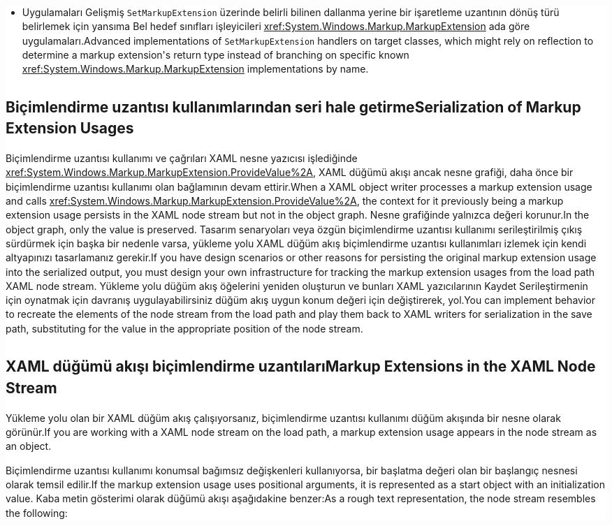 -   <span data-ttu-id="b5dda-233">Uygulamaları Gelişmiş `SetMarkupExtension` üzerinde belirli bilinen dallanma yerine bir işaretleme uzantının dönüş türü belirlemek için yansıma Bel hedef sınıfları işleyicileri <xref:System.Windows.Markup.MarkupExtension> ada göre uygulamaları.</span><span class="sxs-lookup"><span data-stu-id="b5dda-233">Advanced implementations of `SetMarkupExtension` handlers on target classes, which might rely on reflection to determine a markup extension's return type instead of branching on specific known <xref:System.Windows.Markup.MarkupExtension> implementations by name.</span></span>  
  
<a name="serialization_of_markup_extension_usages"></a>   
## <a name="serialization-of-markup-extension-usages"></a><span data-ttu-id="b5dda-234">Biçimlendirme uzantısı kullanımlarından seri hale getirme</span><span class="sxs-lookup"><span data-stu-id="b5dda-234">Serialization of Markup Extension Usages</span></span>  
 <span data-ttu-id="b5dda-235">Biçimlendirme uzantısı kullanımı ve çağrıları XAML nesne yazıcısı işlediğinde <xref:System.Windows.Markup.MarkupExtension.ProvideValue%2A>, XAML düğümü akışı ancak nesne grafiği, daha önce bir biçimlendirme uzantısı kullanımı olan bağlamının devam ettirir.</span><span class="sxs-lookup"><span data-stu-id="b5dda-235">When a XAML object writer processes a markup extension usage and calls <xref:System.Windows.Markup.MarkupExtension.ProvideValue%2A>, the context for it previously being a markup extension usage persists in the XAML node stream but not in the object graph.</span></span> <span data-ttu-id="b5dda-236">Nesne grafiğinde yalnızca değeri korunur.</span><span class="sxs-lookup"><span data-stu-id="b5dda-236">In the object graph, only the value is preserved.</span></span> <span data-ttu-id="b5dda-237">Tasarım senaryoları veya özgün biçimlendirme uzantısı kullanımı serileştirilmiş çıkış sürdürmek için başka bir nedenle varsa, yükleme yolu XAML düğüm akış biçimlendirme uzantısı kullanımları izlemek için kendi altyapınızı tasarlamanız gerekir.</span><span class="sxs-lookup"><span data-stu-id="b5dda-237">If you have design scenarios or other reasons for persisting the original markup extension usage into the serialized output, you must design your own infrastructure for tracking the markup extension usages from the load path XAML node stream.</span></span> <span data-ttu-id="b5dda-238">Yükleme yolu düğüm akış öğelerini yeniden oluşturun ve bunları XAML yazıcılarının Kaydet Serileştirmenin için oynatmak için davranış uygulayabilirsiniz düğüm akış uygun konum değeri için değiştirerek, yol.</span><span class="sxs-lookup"><span data-stu-id="b5dda-238">You can implement behavior to recreate the elements of the node stream from the load path and play them back to XAML writers for serialization in the save path, substituting for the value in the appropriate position of the node stream.</span></span>  
  
<a name="markup_extensions_in_the_xaml_node_stream"></a>   
## <a name="markup-extensions-in-the-xaml-node-stream"></a><span data-ttu-id="b5dda-239">XAML düğümü akışı biçimlendirme uzantıları</span><span class="sxs-lookup"><span data-stu-id="b5dda-239">Markup Extensions in the XAML Node Stream</span></span>  
 <span data-ttu-id="b5dda-240">Yükleme yolu olan bir XAML düğüm akış çalışıyorsanız, biçimlendirme uzantısı kullanımı düğüm akışında bir nesne olarak görünür.</span><span class="sxs-lookup"><span data-stu-id="b5dda-240">If you are working with a XAML node stream on the load path, a markup extension usage appears in the node stream as an object.</span></span>  
  
 <span data-ttu-id="b5dda-241">Biçimlendirme uzantısı kullanımı konumsal bağımsız değişkenleri kullanıyorsa, bir başlatma değeri olan bir başlangıç nesnesi olarak temsil edilir.</span><span class="sxs-lookup"><span data-stu-id="b5dda-241">If the markup extension usage uses positional arguments, it is represented as a start object with an initialization value.</span></span> <span data-ttu-id="b5dda-242">Kaba metin gösterimi olarak düğümü akışı aşağıdakine benzer:</span><span class="sxs-lookup"><span data-stu-id="b5dda-242">As a rough text representation, the node stream resembles the following:</span></span>  
  